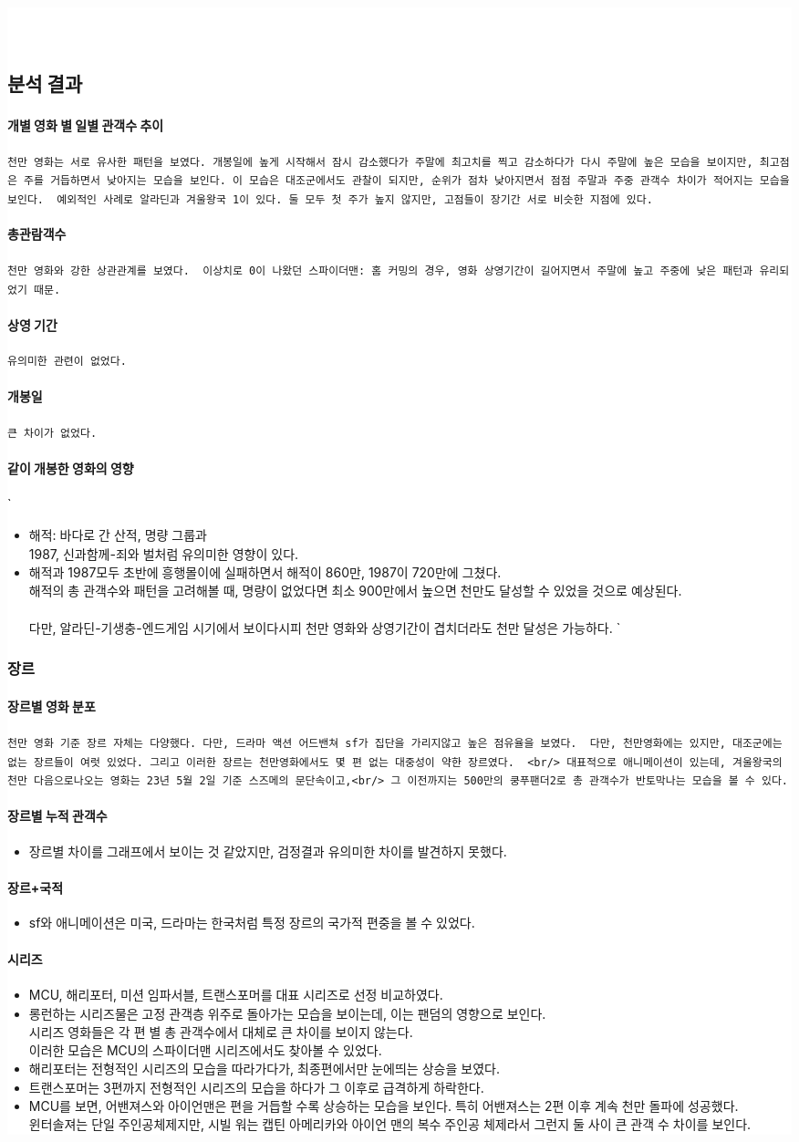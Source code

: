<br/><br/>

## 분석 결과

#### 개별 영화 별 일별 관객수 추이
`천만 영화는 서로 유사한 패턴을 보였다. 개봉일에 높게 시작해서 잠시 감소했다가 주말에 최고치를 찍고 감소하다가 다시 주말에 높은 모습을 보이지만, 최고점은 주를 거듭하면서 낮아지는 모습을 보인다. 이 모습은 대조군에서도 관찰이 되지만, 순위가 점차 낮아지면서 점점 주말과 주중 관객수 차이가 적어지는 모습을 보인다. 
예외적인 사례로 알라딘과 겨울왕국 1이 있다. 둘 모두 첫 주가 높지 않지만, 고점들이 장기간 서로 비슷한 지점에 있다. `

#### 총관람객수
`천만 영화와 강한 상관관계를 보였다. 
이상치로 0이 나왔던 스파이더맨: 홈 커밍의 경우, 영화 상영기간이 길어지면서 주말에 높고 주중에 낮은 패턴과 유리되었기 때문.`

#### 상영 기간
`유의미한 관련이 없었다. `

#### 개봉일
`큰 차이가 없었다. `


#### 같이 개봉한 영화의 영향
`
- 해적: 바다로 간 산적, 명량 그룹과 <br/>
1987, 신과함께-죄와 벌처럼 유의미한 영향이 있다. 
- 해적과 1987모두 초반에 흥행몰이에 실패하면서 해적이 860만, 1987이 720만에 그쳤다. <br/>
해적의 총 관객수와 패턴을 고려해볼 때, 명량이 없었다면 최소 900만에서 높으면 천만도 달성할 수 있었을 것으로 예상된다. 
<br/><br/>
다만, 알라딘-기생충-엔드게임 시기에서 보이다시피 천만 영화와 상영기간이 겹치더라도 천만 달성은 가능하다. 
`

### 장르

#### 장르별 영화 분포
`천만 영화 기준 장르 자체는 다양했다. 다만, 드라마 액션 어드밴쳐 sf가 집단을 가리지않고 높은 점유율을 보였다. 
다만, 천만영화에는 있지만, 대조군에는 없는 장르들이 여럿 있었다. 그리고 이러한 장르는 천만영화에서도 몇 편 없는 대중성이 약한 장르였다.  <br/>
대표적으로 애니메이션이 있는데, 겨울왕국의 천만 다음으로나오는 영화는 23년 5월 2일 기준 스즈메의 문단속이고,<br/>
그 이전까지는 500만의 쿵푸팬더2로 총 관객수가 반토막나는 모습을 볼 수 있다. `

#### 장르별 누적 관객수
- 장르별 차이를 그래프에서 보이는 것 같았지만, 검정결과 유의미한 차이를 발견하지 못했다. 

#### 장르+국적
- sf와 애니메이션은 미국, 드라마는 한국처럼 특정 장르의 국가적 편중을 볼 수 있었다. 


#### 시리즈
- MCU, 해리포터, 미션 임파서블, 트랜스포머를 대표 시리즈로 선정 비교하였다. 
- 롱런하는 시리즈물은 고정 관객층 위주로 돌아가는 모습을 보이는데, 이는 팬덤의 영향으로 보인다.<br/>
시리즈 영화들은 각 편 별 총 관객수에서 대체로 큰 차이를 보이지 않는다.<br/>
이러한 모습은 MCU의 스파이더맨 시리즈에서도 찾아볼 수 있었다.<br/>
- 해리포터는 전형적인 시리즈의 모습을 따라가다가, 최종편에서만 눈에띄는 상승을 보였다. 
- 트랜스포머는 3편까지 전형적인 시리즈의 모습을 하다가 그 이후로 급격하게 하락한다. <br/>
- MCU를 보면, 어밴져스와 아이언맨은 편을 거듭할 수록 상승하는 모습을 보인다. 
특히 어밴져스는 2편 이후 계속 천만 돌파에 성공했다.<br/>
윈터솔져는 단일 주인공체제지만, 시빌 워는 캡틴 아메리카와 아이언 맨의 복수 주인공 체제라서 그런지 둘 사이 큰 관객 수 차이를 보인다. 
